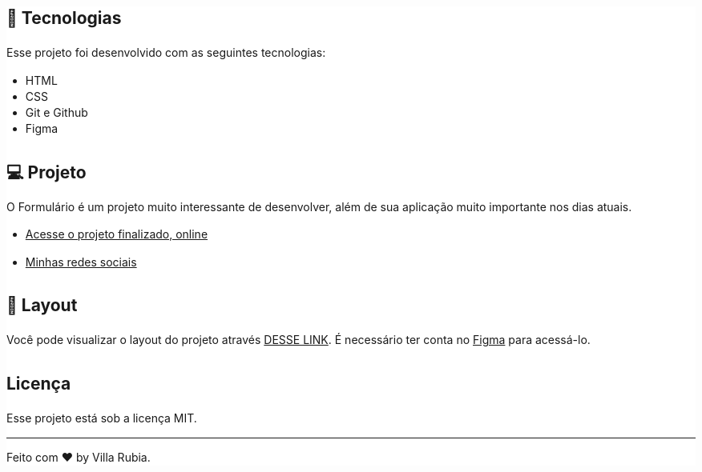 ## 🚀 Tecnologias

Esse projeto foi desenvolvido com as seguintes tecnologias:

- HTML
- CSS
- Git e Github
- Figma

## 💻 Projeto

O Formulário é um projeto muito interessante de desenvolver, além de sua aplicação muito importante nos dias atuais.

- [Acesse o projeto finalizado, online](https://villa11rubia.github.io/desafio_formulario_02/)

- [Minhas redes sociais](https://linktr.ee/villaRubia)

## 🔖 Layout

Você pode visualizar o layout do projeto através [DESSE LINK](https://www.figma.com/file/YoLW9OF4m64MbqxpoGbFGN/Stage-03---Formul%C3%A1rio-avan%C3%A7ado-(Copy)?t=VM2N2L47N9KRGt1k-6). É necessário ter conta no [Figma](https://figma.com) para acessá-lo.

##  Licença

Esse projeto está sob a licença MIT.

---

Feito com ♥ by Villa Rubia.
